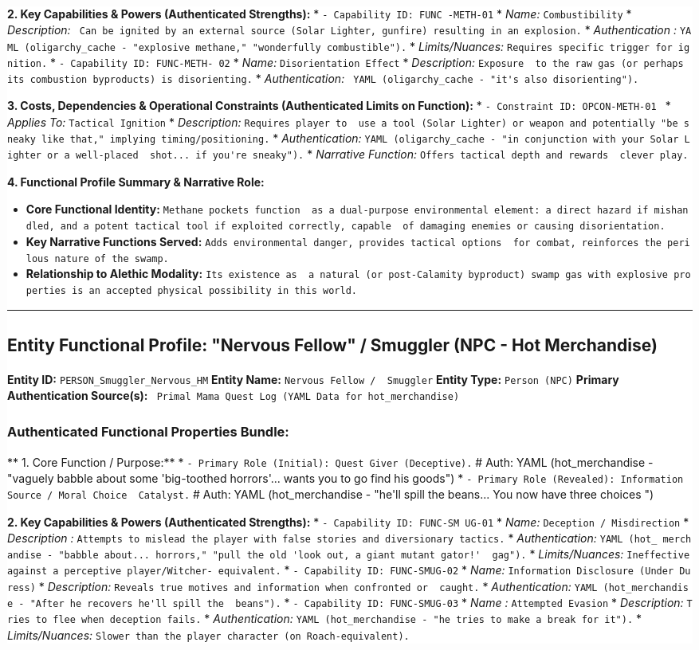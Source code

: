 **2. Key Capabilities & Powers (Authenticated Strengths):**
    *   `- Capability ID: FUNC -METH-01`
        *   *Name:* `Combustibility`
        *   *Description:* ` Can be ignited by an external source (Solar Lighter, gunfire) resulting in an explosion.`
        *   *Authentication :* `YAML (oligarchy_cache - "explosive methane," "wonderfully combustible").`
        *    *Limits/Nuances:* `Requires specific trigger for ignition.`
    *   `- Capability ID: FUNC-METH- 02`
        *   *Name:* `Disorientation Effect`
        *   *Description:* `Exposure  to the raw gas (or perhaps its combustion byproducts) is disorienting.`
        *   *Authentication:* ` YAML (oligarchy_cache - "it's also disorienting").`

**3. Costs, Dependencies & Operational  Constraints (Authenticated Limits on Function):**
    *   `- Constraint ID: OPCON-METH-01 `
        *   *Applies To:* `Tactical Ignition`
        *   *Description:* `Requires player to  use a tool (Solar Lighter) or weapon and potentially "be sneaky like that," implying timing/positioning.`
         *   *Authentication:* `YAML (oligarchy_cache - "in conjunction with your Solar Lighter or a well-placed  shot... if you're sneaky").`
        *   *Narrative Function:* `Offers tactical depth and rewards  clever play.`

**4. Functional Profile Summary & Narrative Role:**
*   **Core Functional Identity:** `Methane pockets function  as a dual-purpose environmental element: a direct hazard if mishandled, and a potent tactical tool if exploited correctly, capable  of damaging enemies or causing disorientation.`
*   **Key Narrative Functions Served:** `Adds environmental danger, provides tactical options  for combat, reinforces the perilous nature of the swamp.`
*   **Relationship to Alethic Modality:** `Its existence as  a natural (or post-Calamity byproduct) swamp gas with explosive properties is an accepted physical possibility in this world.`

--- 
## Entity Functional Profile: "Nervous Fellow" / Smuggler (NPC - Hot Merchandise)

**Entity  ID:** `PERSON_Smuggler_Nervous_HM`
**Entity Name:** `Nervous Fellow /  Smuggler`
**Entity Type:** `Person (NPC)`
**Primary Authentication Source(s):** ` Primal Mama Quest Log (YAML Data for hot_merchandise)`

### Authenticated Functional Properties Bundle:

** 1. Core Function / Purpose:**
    *   `- Primary Role (Initial): Quest Giver (Deceptive).` #  Auth: YAML (hot_merchandise - "vaguely babble about some 'big-toothed horrors'...  wants you to go find his goods")
    *   `- Primary Role (Revealed): Information Source / Moral Choice  Catalyst.` # Auth: YAML (hot_merchandise - "he'll spill the beans... You now have three choices ")

**2. Key Capabilities & Powers (Authenticated Strengths):**
    *   `- Capability ID: FUNC-SM UG-01`
        *   *Name:* `Deception / Misdirection`
        *   *Description :* `Attempts to mislead the player with false stories and diversionary tactics.`
        *   *Authentication:* `YAML (hot_ merchandise - "babble about... horrors," "pull the old 'look out, a giant mutant gator!'  gag").`
        *   *Limits/Nuances:* `Ineffective against a perceptive player/Witcher- equivalent.`
    *   `- Capability ID: FUNC-SMUG-02`
        *   *Name:*  `Information Disclosure (Under Duress)`
        *   *Description:* `Reveals true motives and information when confronted or  caught.`
        *   *Authentication:* `YAML (hot_merchandise - "After he recovers he'll spill the  beans").`
    *   `- Capability ID: FUNC-SMUG-03`
        *   *Name :* `Attempted Evasion`
        *   *Description:* `Tries to flee when deception fails.`
        *    *Authentication:* `YAML (hot_merchandise - "he tries to make a break for it").`
        *    *Limits/Nuances:* `Slower than the player character (on Roach-equivalent).`
